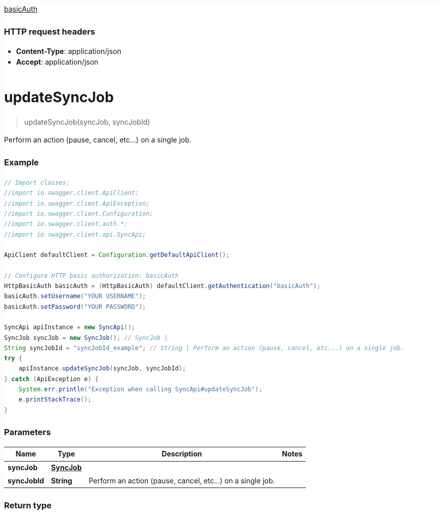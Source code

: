 [basicAuth](../README.md#basicAuth)

### HTTP request headers

 - **Content-Type**: application/json
 - **Accept**: application/json

<a name="updateSyncJob"></a>
# **updateSyncJob**
> updateSyncJob(syncJob, syncJobId)



Perform an action (pause, cancel, etc...) on a single job.

### Example
```java
// Import classes:
//import io.swagger.client.ApiClient;
//import io.swagger.client.ApiException;
//import io.swagger.client.Configuration;
//import io.swagger.client.auth.*;
//import io.swagger.client.api.SyncApi;

ApiClient defaultClient = Configuration.getDefaultApiClient();

// Configure HTTP basic authorization: basicAuth
HttpBasicAuth basicAuth = (HttpBasicAuth) defaultClient.getAuthentication("basicAuth");
basicAuth.setUsername("YOUR USERNAME");
basicAuth.setPassword("YOUR PASSWORD");

SyncApi apiInstance = new SyncApi();
SyncJob syncJob = new SyncJob(); // SyncJob | 
String syncJobId = "syncJobId_example"; // String | Perform an action (pause, cancel, etc...) on a single job.
try {
    apiInstance.updateSyncJob(syncJob, syncJobId);
} catch (ApiException e) {
    System.err.println("Exception when calling SyncApi#updateSyncJob");
    e.printStackTrace();
}
```

### Parameters

Name | Type | Description  | Notes
------------- | ------------- | ------------- | -------------
 **syncJob** | [**SyncJob**](SyncJob.md)|  |
 **syncJobId** | **String**| Perform an action (pause, cancel, etc...) on a single job. |

### Return type
